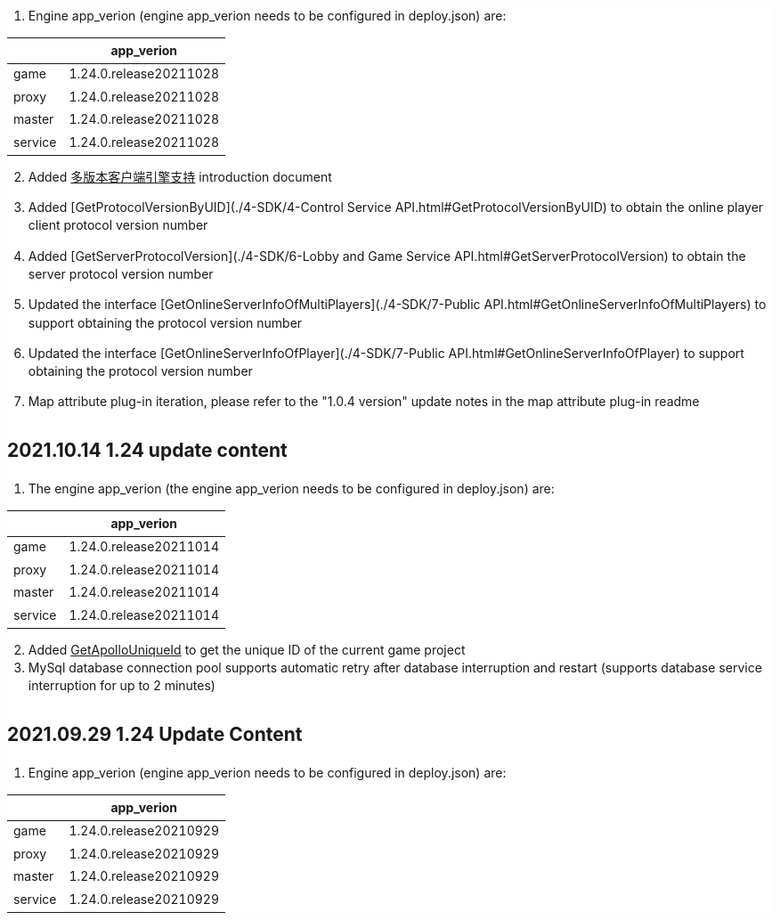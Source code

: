 1. Engine app_verion (engine app_verion needs to be configured in deploy.json) are: 

| | app_verion | 
| ------- | ---------------------- | 
| game | 1.24.0.release20211028 | 
| proxy | 1.24.0.release20211028 | 
| master | 1.24.0.release20211028 | 
| service | 1.24.0.release20211028 | 

2. Added <a href="../../mcguide/27-网络游戏/课5：实用知识/第14：多版本客户端引擎支持.html" rel="noopenner">多版本客户端引擎支持</a> introduction document 
3. Added [GetProtocolVersionByUID](./4-SDK/4-Control Service API.html#GetProtocolVersionByUID) to obtain the online player client protocol version number 
4. Added [GetServerProtocolVersion](./4-SDK/6-Lobby and Game Service API.html#GetServerProtocolVersion) to obtain the server protocol version number

5. Updated the interface [GetOnlineServerInfoOfMultiPlayers](./4-SDK/7-Public API.html#GetOnlineServerInfoOfMultiPlayers) to support obtaining the protocol version number 
6. Updated the interface [GetOnlineServerInfoOfPlayer](./4-SDK/7-Public API.html#GetOnlineServerInfoOfPlayer) to support obtaining the protocol version number 
7. Map attribute plug-in iteration, please refer to the "1.0.4 version" update notes in the map attribute plug-in readme 

## 2021.10.14 1.24 update content 

1. The engine app_verion (the engine app_verion needs to be configured in deploy.json) are: 

| | app_verion | 
| ------- | ---------------------- | 
| game | 1.24.0.release20211014 | 
| proxy | 1.24.0.release20211014 | 
| master | 1.24.0.release20211014 | 
| service | 1.24.0.release20211014 | 

2. Added [GetApolloUniqueId](./4-SDK/7-PublicAPI.html#GetApolloUniqueId) to get the unique ID of the current game project 
3. MySql database connection pool supports automatic retry after database interruption and restart (supports database service interruption for up to 2 minutes) 

## 2021.09.29 1.24 Update Content 

1. Engine app_verion (engine app_verion needs to be configured in deploy.json) are: 

| | app_verion | 
| ------- | ---------------------- | 
| game | 1.24.0.release20210929 | 
| proxy | 1.24.0.release20210929 | 
| master | 1.24.0.release20210929 | 
| service | 1.24.0.release20210929 | 
